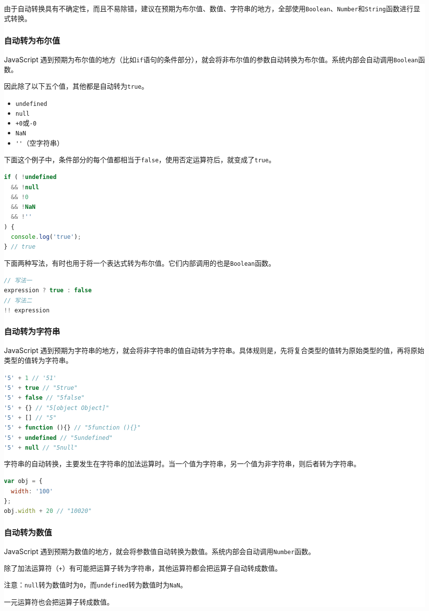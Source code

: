 由于自动转换具有不确定性，而且不易除错，建议在预期为布尔值、数值、字符串的地方，全部使用`Boolean`、`Number`和`String`函数进行显式转换。
### 自动转为布尔值
JavaScript 遇到预期为布尔值的地方（比如`if`语句的条件部分），就会将非布尔值的参数自动转换为布尔值。系统内部会自动调用`Boolean`函数。

因此除了以下五个值，其他都是自动转为`true`。
- `undefined`
- `null`
- `+0`或`-0`
- `NaN`
- `''`（空字符串）

下面这个例子中，条件部分的每个值都相当于`false`，使用否定运算符后，就变成了`true`。
```js
if ( !undefined
  && !null
  && !0
  && !NaN
  && !''
) {
  console.log('true');
} // true
```
下面两种写法，有时也用于将一个表达式转为布尔值。它们内部调用的也是`Boolean`函数。
```js
// 写法一
expression ? true : false
// 写法二
!! expression
```
### 自动转为字符串
JavaScript 遇到预期为字符串的地方，就会将非字符串的值自动转为字符串。具体规则是，先将复合类型的值转为原始类型的值，再将原始类型的值转为字符串。
```js
'5' + 1 // '51'
'5' + true // "5true"
'5' + false // "5false"
'5' + {} // "5[object Object]"
'5' + [] // "5"
'5' + function (){} // "5function (){}"
'5' + undefined // "5undefined"
'5' + null // "5null"
```
字符串的自动转换，主要发生在字符串的加法运算时。当一个值为字符串，另一个值为非字符串，则后者转为字符串。
```js
var obj = {
  width: '100'
};
obj.width + 20 // "10020"
```
### 自动转为数值
JavaScript 遇到预期为数值的地方，就会将参数值自动转换为数值。系统内部会自动调用`Number`函数。

除了加法运算符（`+`）有可能把运算子转为字符串，其他运算符都会把运算子自动转成数值。

注意：`null`转为数值时为`0`，而`undefined`转为数值时为`NaN`。

一元运算符也会把运算子转成数值。